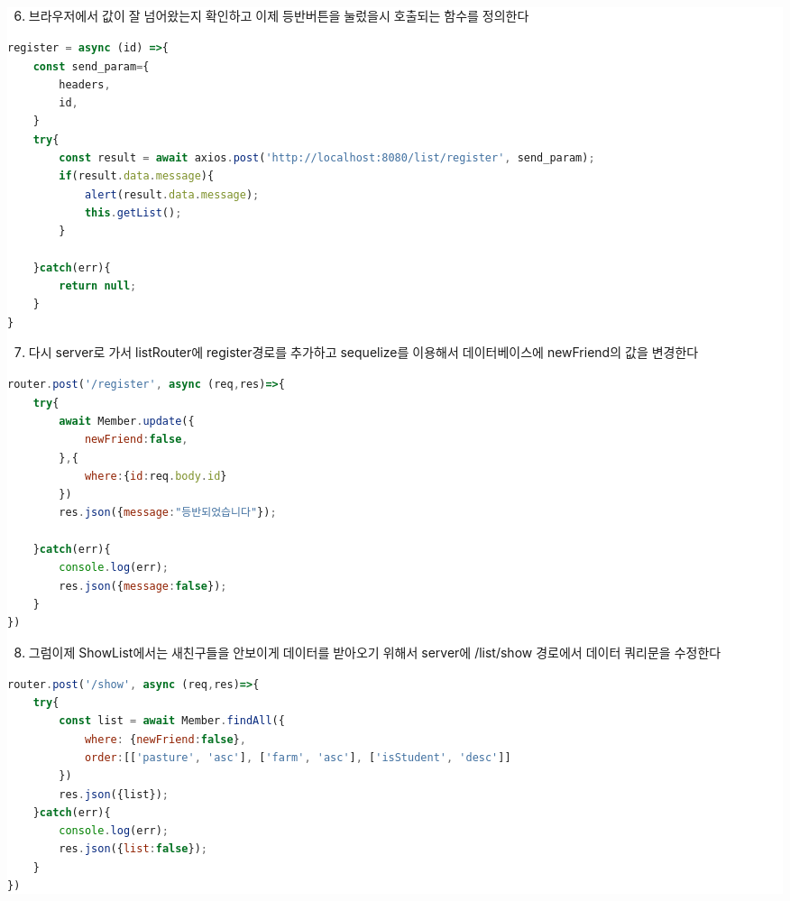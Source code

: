 6. 브라우저에서 값이 잘 넘어왔는지 확인하고 이제 등반버튼을 눌렀을시 호출되는 함수를 정의한다

```jsx
register = async (id) =>{
    const send_param={
        headers,
        id,
    }
    try{
        const result = await axios.post('http://localhost:8080/list/register', send_param);
        if(result.data.message){
            alert(result.data.message);
            this.getList();
        }

    }catch(err){
        return null;
    }
}
```

7. 다시 server로 가서 listRouter에 register경로를 추가하고 sequelize를 이용해서 데이터베이스에 newFriend의 값을 변경한다

```js
router.post('/register', async (req,res)=>{
    try{
        await Member.update({
            newFriend:false,
        },{
            where:{id:req.body.id}
        })
        res.json({message:"등반되었습니다"});

    }catch(err){
        console.log(err);
        res.json({message:false});
    }
})
```

8. 그럼이제 ShowList에서는 새친구들을 안보이게 데이터를 받아오기 위해서 server에 /list/show 경로에서 데이터 쿼리문을 수정한다

```js
router.post('/show', async (req,res)=>{
    try{
        const list = await Member.findAll({
            where: {newFriend:false}, 
            order:[['pasture', 'asc'], ['farm', 'asc'], ['isStudent', 'desc']]
        })
        res.json({list});
    }catch(err){
        console.log(err);
        res.json({list:false});
    }
})

```
